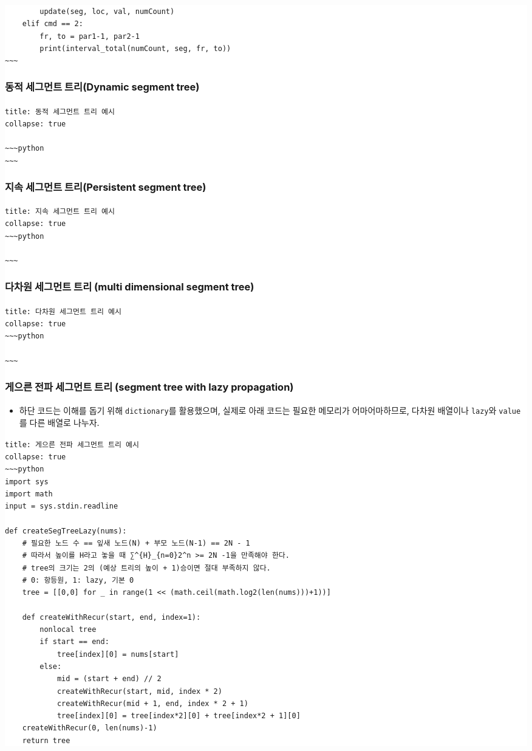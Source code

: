 ```ad-example
        update(seg, loc, val, numCount)
    elif cmd == 2:
        fr, to = par1-1, par2-1
        print(interval_total(numCount, seg, fr, to))
~~~
```

### 동적 세그먼트 트리(Dynamic segment tree)

```ad-example
title: 동적 세그먼트 트리 예시
collapse: true

~~~python
~~~
```

### 지속 세그먼트 트리(Persistent segment tree)

```ad-example
title: 지속 세그먼트 트리 예시
collapse: true
~~~python

~~~
```

### 다차원 세그먼트 트리 (multi dimensional segment tree)

```ad-example
title: 다차원 세그먼트 트리 예시
collapse: true
~~~python

~~~
```

### 게으른 전파 세그먼트 트리 (segment tree with lazy propagation)
- 하단 코드는 이해를 돕기 위해 `dictionary`를 활용했으며, 실제로 아래 코드는 필요한 메모리가 어마어마하므로, 다차원 배열이나 `lazy`와 `value`를 다른 배열로 나누자.
```ad-example
title: 게으른 전파 세그먼트 트리 예시
collapse: true
~~~python
import sys
import math
input = sys.stdin.readline 

def createSegTreeLazy(nums):
    # 필요한 노드 수 == 잎새 노드(N) + 부모 노드(N-1) == 2N - 1
    # 따라서 높이를 H라고 놓을 때 ∑^{H}_{n=0}2^n >= 2N -1을 만족해야 한다.
    # tree의 크기는 2의 (예상 트리의 높이 + 1)승이면 절대 부족하지 않다.
    # 0: 항등원, 1: lazy, 기본 0
    tree = [[0,0] for _ in range(1 << (math.ceil(math.log2(len(nums)))+1))]  
    
    def createWithRecur(start, end, index=1):
        nonlocal tree
        if start == end:
            tree[index][0] = nums[start]
        else:
            mid = (start + end) // 2
            createWithRecur(start, mid, index * 2)
            createWithRecur(mid + 1, end, index * 2 + 1)
            tree[index][0] = tree[index*2][0] + tree[index*2 + 1][0]
    createWithRecur(0, len(nums)-1)
    return tree
```